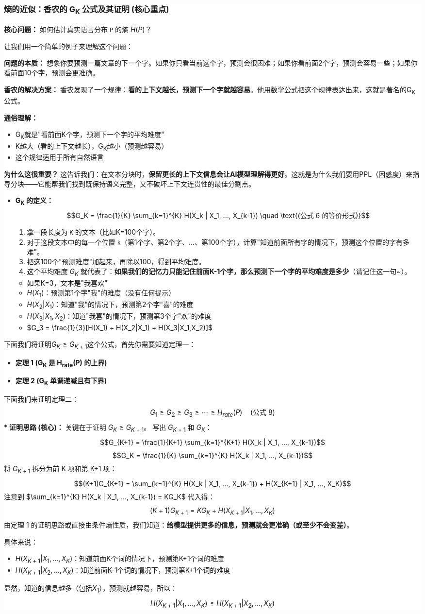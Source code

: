 ### 熵的近似：香农的 G<sub>K</sub> 公式及其证明 (核心重点)

**核心问题：** 如何估计真实语言分布 `P` 的熵 $H(P)$？

让我们用一个简单的例子来理解这个问题：

**问题的本质：**
想象你要预测一篇文章的下一个字。如果你只看当前这个字，预测会很困难；如果你看前面2个字，预测会容易一些；如果你看前面10个字，预测会更准确。

**香农的解决方案：**
香农发现了一个规律：**看的上下文越长，预测下一个字就越容易**。他用数学公式把这个规律表达出来，这就是著名的G<sub>K</sub>公式。

**通俗理解：**
- G<sub>K</sub>就是"看前面K个字，预测下一个字的平均难度"
- K越大（看的上下文越长），G<sub>K</sub>越小（预测越容易）
- 这个规律适用于所有自然语言

**为什么这很重要？**
这告诉我们：在文本分块时，**保留更长的上下文信息会让AI模型理解得更好**。这就是为什么我们要用PPL（困惑度）来指导分块——它能帮我们找到既保持语义完整，又不破坏上下文连贯性的最佳分割点。

*   **G<sub>K</sub> 的定义：**
    $$G_K = \frac{1}{K} \sum_{k=1}^{K} H(X_k | X_1, ..., X_{k-1}) \quad \text{(公式 6 的等价形式)}$$

    1.  拿一段长度为 `K` 的文本（比如K=100个字）。
    2.  对于这段文本中的每一个位置 `k`（第1个字、第2个字、...、第100个字），计算"知道前面所有字的情况下，预测这个位置的字有多难"。
    3.  把这100个"预测难度"加起来，再除以100，得到平均难度。
    4.  这个平均难度 $G_K$ 就代表了：**如果我们的记忆力只能记住前面K-1个字，那么预测下一个字的平均难度是多少**（请记住这一句~）。


    - 如果K=3，文本是"我喜欢"
    - $H(X_1)$：预测第1个字"我"的难度（没有任何提示）
    - $H(X_2|X_1)$：知道"我"的情况下，预测第2个字"喜"的难度  
    - $H(X_3|X_1,X_2)$：知道"我喜"的情况下，预测第3个字"欢"的难度
    - $G_3 = \frac{1}{3}[H(X_1) + H(X_2|X_1) + H(X_3|X_1,X_2)]$

下面我们将证明$G_{K} \geq G_{K+1}$这个公式，首先你需要知道定理一：
*   **定理 1 (G<sub>K</sub> 是 H<sub>rate</sub>(P) 的上界)**


*   **定理 2 (G<sub>K</sub> 单调递减且有下界)**

下面我们来证明定理二：
    $$G_1 \geq G_2 \geq G_3 \geq \cdots \geq H_{rate}(P) \quad \text{(公式 8)}$$
    *   **证明思路 (核心)：** 关键在于证明 $G_{K} \geq G_{K+1}$。
          写出 $G_{K+1}$ 和 $G_K$：
            $$G_{K+1} = \frac{1}{K+1} \sum_{k=1}^{K+1} H(X_k | X_1, ..., X_{k-1})$$
            $$G_K = \frac{1}{K} \sum_{k=1}^{K} H(X_k | X_1, ..., X_{k-1})$$
          将 $G_{K+1}$ 拆分为前 K 项和第 K+1 项：
            $$(K+1)G_{K+1} = \sum_{k=1}^{K} H(X_k | X_1, ..., X_{k-1}) + H(X_{K+1} | X_1, ..., X_K)$$
          注意到 $\sum_{k=1}^{K} H(X_k | X_1, ..., X_{k-1}) = KG_K$  代入得：
            $$(K+1)G_{K+1} = KG_K + H(X_{K+1} | X_1, ..., X_K)$$
由定理 1 的证明思路或直接由条件熵性质，我们知道：**给模型提供更多的信息，预测就会更准确（或至少不会变差）**。

具体来说：
- $H(X_{K+1} | X_1, ..., X_K)$：知道前面K个词的情况下，预测第K+1个词的难度
- $H(X_{K+1} | X_2, ..., X_K)$：知道前面K-1个词的情况下，预测第K+1个词的难度

显然，知道的信息越多（包括$X_1$），预测就越容易，所以：
$$H(X_{K+1} | X_1, ..., X_K) \leq H(X_{K+1} | X_2, ..., X_K)$$

